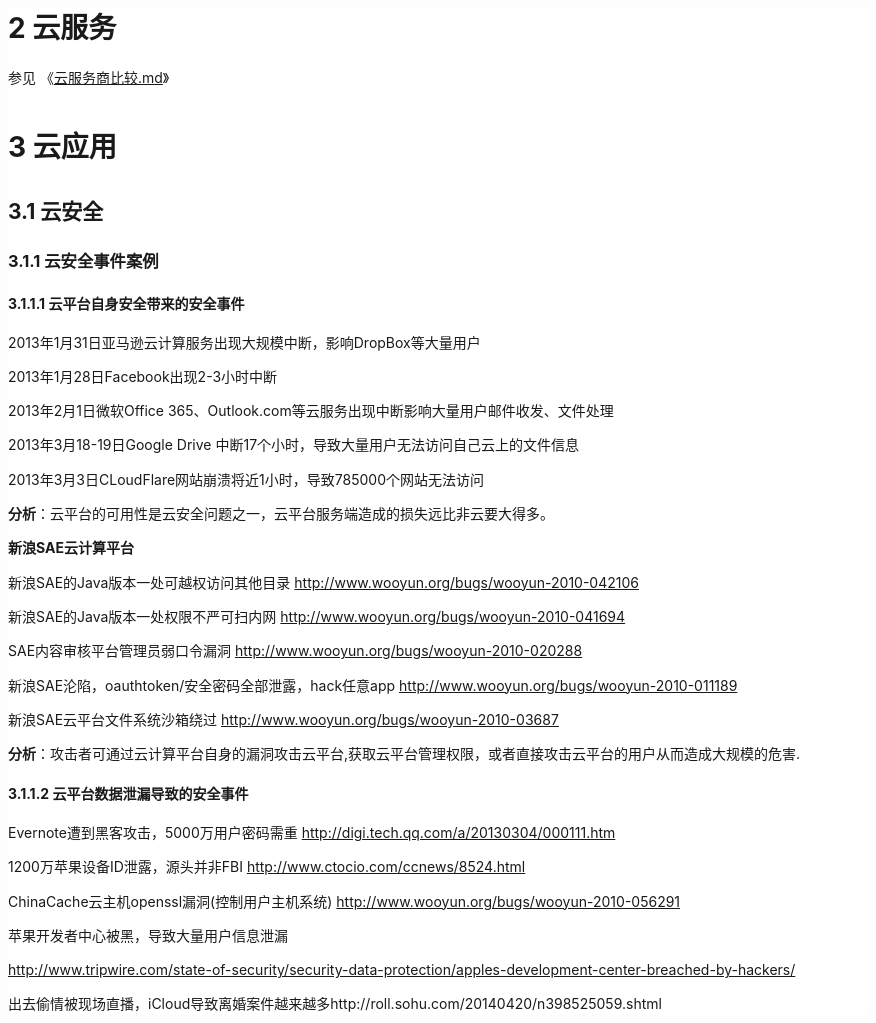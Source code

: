 

# 2  云服务

参见  《[云服务商比较.md](./云服务商比较.md)》




# 3  云应用

## 3.1  云安全

### 3.1.1  云安全事件案例

#### 3.1.1.1 云平台自身安全带来的安全事件

2013年1月31日亚马逊云计算服务出现大规模中断，影响DropBox等大量用户

2013年1月28日Facebook出现2-3小时中断

2013年2月1日微软Office 365、Outlook.com等云服务出现中断影响大量用户邮件收发、文件处理

2013年3月18-19日Google Drive 中断17个小时，导致大量用户无法访问自己云上的文件信息

2013年3月3日CLoudFlare网站崩溃将近1小时，导致785000个网站无法访问

**分析**：云平台的可用性是云安全问题之一，云平台服务端造成的损失远比非云要大得多。



**新浪SAE云计算平台**

新浪SAE的Java版本一处可越权访问其他目录 http://www.wooyun.org/bugs/wooyun-2010-042106

新浪SAE的Java版本一处权限不严可扫内网 http://www.wooyun.org/bugs/wooyun-2010-041694

SAE内容审核平台管理员弱口令漏洞 http://www.wooyun.org/bugs/wooyun-2010-020288

新浪SAE沦陷，oauthtoken/安全密码全部泄露，hack任意app http://www.wooyun.org/bugs/wooyun-2010-011189

新浪SAE云平台文件系统沙箱绕过 http://www.wooyun.org/bugs/wooyun-2010-03687

**分析**：攻击者可通过云计算平台自身的漏洞攻击云平台,获取云平台管理权限，或者直接攻击云平台的用户从而造成大规模的危害.



#### 3.1.1.2 云平台数据泄漏导致的安全事件

Evernote遭到黑客攻击，5000万用户密码需重 http://digi.tech.qq.com/a/20130304/000111.htm

1200万苹果设备ID泄露，源头并非FBI http://www.ctocio.com/ccnews/8524.html

ChinaCache云主机openssl漏洞(控制用户主机系统) http://www.wooyun.org/bugs/wooyun-2010-056291

苹果开发者中心被黑，导致大量用户信息泄漏

http://www.tripwire.com/state-of-security/security-data-protection/apples-development-center-breached-by-hackers/

出去偷情被现场直播，iCloud导致离婚案件越来越多http://roll.sohu.com/20140420/n398525059.shtml
